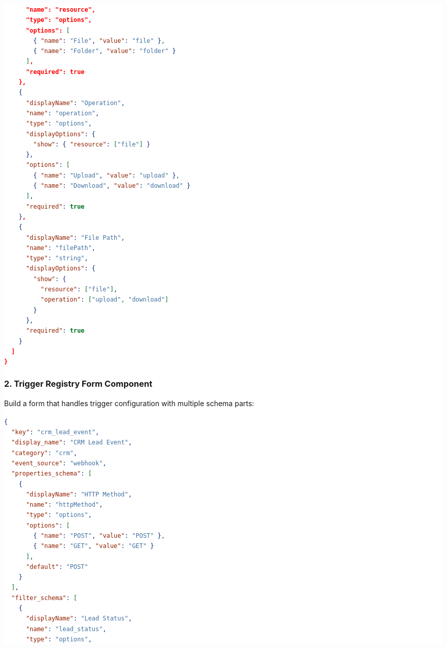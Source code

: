 ```json
      "name": "resource",
      "type": "options",
      "options": [
        { "name": "File", "value": "file" },
        { "name": "Folder", "value": "folder" }
      ],
      "required": true
    },
    {
      "displayName": "Operation",
      "name": "operation",
      "type": "options",
      "displayOptions": {
        "show": { "resource": ["file"] }
      },
      "options": [
        { "name": "Upload", "value": "upload" },
        { "name": "Download", "value": "download" }
      ],
      "required": true
    },
    {
      "displayName": "File Path",
      "name": "filePath",
      "type": "string",
      "displayOptions": {
        "show": {
          "resource": ["file"],
          "operation": ["upload", "download"]
        }
      },
      "required": true
    }
  ]
}
```

### 2. Trigger Registry Form Component

Build a form that handles trigger configuration with multiple schema parts:

```json
{
  "key": "crm_lead_event",
  "display_name": "CRM Lead Event",
  "category": "crm",
  "event_source": "webhook",
  "properties_schema": [
    {
      "displayName": "HTTP Method",
      "name": "httpMethod",
      "type": "options",
      "options": [
        { "name": "POST", "value": "POST" },
        { "name": "GET", "value": "GET" }
      ],
      "default": "POST"
    }
  ],
  "filter_schema": [
    {
      "displayName": "Lead Status",
      "name": "lead_status",
      "type": "options",
```